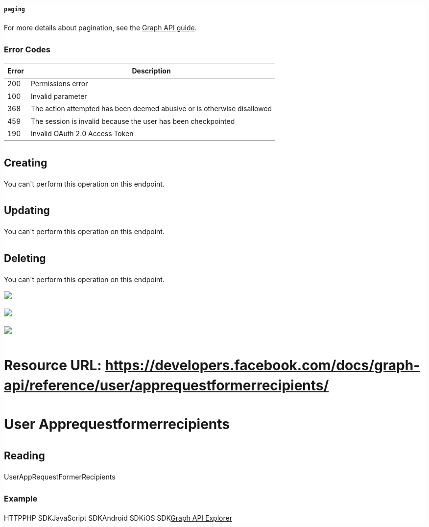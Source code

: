 #### `paging`

For more details about pagination, see the [Graph API guide](https://developers.facebook.com/docs/graph-api/using-graph-api/#paging).

### Error Codes

| Error | Description |
| --- | --- |
| 200 | Permissions error |
| 100 | Invalid parameter |
| 368 | The action attempted has been deemed abusive or is otherwise disallowed |
| 459 | The session is invalid because the user has been checkpointed |
| 190 | Invalid OAuth 2.0 Access Token |

Creating
--------

You can't perform this operation on this endpoint.

Updating
--------

You can't perform this operation on this endpoint.

Deleting
--------

You can't perform this operation on this endpoint.

![](https://www.facebook.com/tr?id=675141479195042&ev=PageView&noscript=1)

![](https://www.facebook.com/tr?id=574561515946252&ev=PageView&noscript=1)

![](https://www.facebook.com/tr?id=1754628768090156&ev=PageView&noscript=1)

# Resource URL: https://developers.facebook.com/docs/graph-api/reference/user/apprequestformerrecipients/
User Apprequestformerrecipients
===============================

Reading
-------

UserAppRequestFormerRecipients

### Example

HTTPPHP SDKJavaScript SDKAndroid SDKiOS SDK[Graph API Explorer](https://developers.facebook.com/tools/explorer/?method=GET&path=%7Buser-id%7D%2Fapprequestformerrecipients&version=v19.0)
